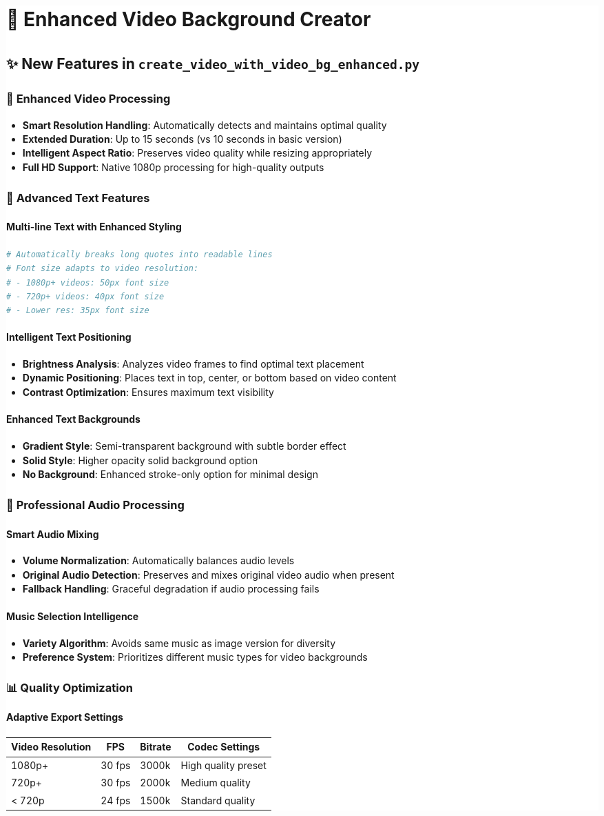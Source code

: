 # 🚀 Enhanced Video Background Creator

## ✨ New Features in `create_video_with_video_bg_enhanced.py`

### 🎥 **Enhanced Video Processing**
- **Smart Resolution Handling**: Automatically detects and maintains optimal quality
- **Extended Duration**: Up to 15 seconds (vs 10 seconds in basic version)
- **Intelligent Aspect Ratio**: Preserves video quality while resizing appropriately
- **Full HD Support**: Native 1080p processing for high-quality outputs

### 🎨 **Advanced Text Features**

#### **Multi-line Text with Enhanced Styling**
```python
# Automatically breaks long quotes into readable lines
# Font size adapts to video resolution:
# - 1080p+ videos: 50px font size
# - 720p+ videos: 40px font size  
# - Lower res: 35px font size
```

#### **Intelligent Text Positioning**
- **Brightness Analysis**: Analyzes video frames to find optimal text placement
- **Dynamic Positioning**: Places text in top, center, or bottom based on video content
- **Contrast Optimization**: Ensures maximum text visibility

#### **Enhanced Text Backgrounds**
- **Gradient Style**: Semi-transparent background with subtle border effect
- **Solid Style**: Higher opacity solid background option
- **No Background**: Enhanced stroke-only option for minimal design

### 🎵 **Professional Audio Processing**

#### **Smart Audio Mixing**
- **Volume Normalization**: Automatically balances audio levels
- **Original Audio Detection**: Preserves and mixes original video audio when present
- **Fallback Handling**: Graceful degradation if audio processing fails

#### **Music Selection Intelligence**
- **Variety Algorithm**: Avoids same music as image version for diversity
- **Preference System**: Prioritizes different music types for video backgrounds

### 📊 **Quality Optimization**

#### **Adaptive Export Settings**
| Video Resolution | FPS | Bitrate | Codec Settings |
|-----------------|-----|---------|----------------|
| 1080p+ | 30 fps | 3000k | High quality preset |
| 720p+ | 30 fps | 2000k | Medium quality |
| < 720p | 24 fps | 1500k | Standard quality |
